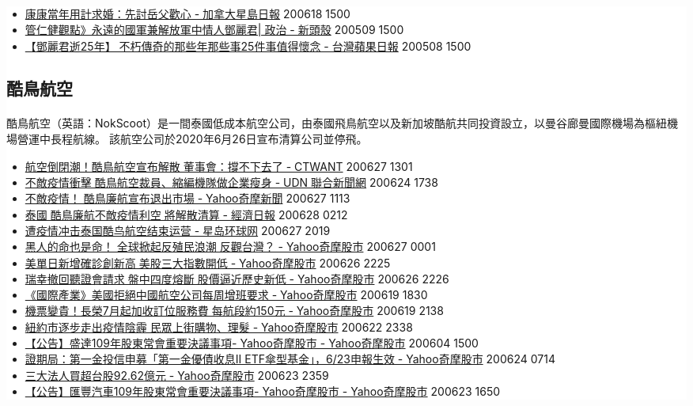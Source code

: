 - [康康當年用計求婚：先討岳父歡心 - 加拿大星島日報](https://www.singtao.ca/4315193/2020-06-18/post-%E5%BA%B7%E5%BA%B7%E7%95%B6%E5%B9%B4%E7%94%A8%E8%A8%88%E6%B1%82%E5%A9%9A%EF%BC%9A%E5%85%88%E8%A8%8E%E5%B2%B3%E7%88%B6%E6%AD%A1%E5%BF%83/ "康康當年用計求婚：先討岳父歡心 - 加拿大星島日報") 200618 1500
- [管仁健觀點》永遠的國軍兼解放軍中情人鄧麗君| 政治 - 新頭殼](https://newtalk.tw/news/view/2020-05-09/404052 "管仁健觀點》永遠的國軍兼解放軍中情人鄧麗君| 政治 - 新頭殼") 200509 1500
- [【鄧麗君逝25年】 不朽傳奇的那些年那些事25件事值得懷念 - 台灣蘋果日報](https://tw.appledaily.com/international/20200508/VOEMTZFSREUC2VLC6NKZPVC7N4/ "【鄧麗君逝25年】 不朽傳奇的那些年那些事25件事值得懷念 - 台灣蘋果日報") 200508 1500

## 酷鳥航空

酷鳥航空（英語：NokScoot）是一間泰國低成本航空公司，由泰國飛鳥航空以及新加坡酷航共同投資設立，以曼谷廊曼國際機場為樞紐機場營運中長程航線。
該航空公司於2020年6月26日宣布清算公司並停飛。
- [航空倒閉潮！酷鳥航空宣布解散 董事會：撐不下去了 - CTWANT](https://www.ctwant.com/article/58799 "航空倒閉潮！酷鳥航空宣布解散 董事會：撐不下去了 - CTWANT") 200627 1301
- [不敵疫情衝擊 酷鳥航空裁員、縮編機隊做企業瘦身 - UDN 聯合新聞網](https://udn.com/news/story/6809/4657795 "不敵疫情衝擊 酷鳥航空裁員、縮編機隊做企業瘦身 - UDN 聯合新聞網") 200624 1738
- [不敵疫情！ 酷鳥廉航宣布退出市場 - Yahoo奇摩新聞](https://tw.news.yahoo.com/%E4%B8%8D%E6%95%B5%E7%96%AB%E6%83%85-%E9%85%B7%E9%B3%A5%E5%BB%89%E8%88%AA%E5%AE%A3%E5%B8%83%E9%80%80%E5%87%BA%E5%B8%82%E5%A0%B4-031313151.html "不敵疫情！ 酷鳥廉航宣布退出市場 - Yahoo奇摩新聞") 200627 1113
- [泰國 酷鳥廉航不敵疫情利空 將解散清算 - 經濟日報](https://money.udn.com/money/story/5602/4663550 "泰國 酷鳥廉航不敵疫情利空 將解散清算 - 經濟日報") 200628 0212
- [遭疫情冲击泰国酷鸟航空结束运营 - 星岛环球网](http://m.stnn.cc/pcarticle/761869 "遭疫情冲击泰国酷鸟航空结束运营 - 星岛环球网") 200627 2019
- [黑人的命也是命！ 全球掀起反殖民浪潮 反觀台灣？ - Yahoo奇摩股市](https://tw.stock.yahoo.com/news/%E9%BB%91%E4%BA%BA%E7%9A%84%E5%91%BD%E4%B9%9F%E6%98%AF%E5%91%BD-%E5%85%A8%E7%90%83%E6%8E%80%E8%B5%B7%E5%8F%8D%E6%AE%96%E6%B0%91%E6%B5%AA%E6%BD%AE-%E5%8F%8D%E8%A7%80%E5%8F%B0%E7%81%A3-160100746.html "黑人的命也是命！ 全球掀起反殖民浪潮 反觀台灣？ - Yahoo奇摩股市") 200627 0001
- [美單日新增確診創新高 美股三大指數開低 - Yahoo奇摩股市](https://tw.stock.yahoo.com/news/%E7%BE%8E%E5%96%AE%E6%97%A5%E6%96%B0%E5%A2%9E%E7%A2%BA%E8%A8%BA%E5%89%B5%E6%96%B0%E9%AB%98-%E7%BE%8E%E8%82%A1%E4%B8%89%E5%A4%A7%E6%8C%87%E6%95%B8%E9%96%8B%E4%BD%8E-142559792.html "美單日新增確診創新高 美股三大指數開低 - Yahoo奇摩股市") 200626 2225
- [瑞幸撤回聽證會請求 盤中四度熔斷 股價逼近歷史新低 - Yahoo奇摩股市](https://tw.stock.yahoo.com/news/%E7%91%9E%E5%B9%B8%E6%92%A4%E5%9B%9E%E8%81%BD%E8%AD%89%E6%9C%83%E8%AB%8B%E6%B1%82-%E7%9B%A4%E4%B8%AD%E5%9B%9B%E5%BA%A6%E7%86%94%E6%96%B7-%E8%82%A1%E5%83%B9%E9%80%BC%E8%BF%91%E6%AD%B7%E5%8F%B2%E6%96%B0%E4%BD%8E-142611039.html "瑞幸撤回聽證會請求 盤中四度熔斷 股價逼近歷史新低 - Yahoo奇摩股市") 200626 2226
- [《國際產業》美國拒絕中國航空公司每周增班要求 - Yahoo奇摩股市](https://tw.stock.yahoo.com/news/%E5%9C%8B%E9%9A%9B%E7%94%A2%E6%A5%AD-%E7%BE%8E%E5%9C%8B%E6%8B%92%E7%B5%95%E4%B8%AD%E5%9C%8B%E8%88%AA%E7%A9%BA%E5%85%AC%E5%8F%B8%E6%AF%8F%E5%91%A8%E5%A2%9E%E7%8F%AD%E8%A6%81%E6%B1%82-013031140.html "《國際產業》美國拒絕中國航空公司每周增班要求 - Yahoo奇摩股市") 200619 1830
- [機票變貴！長榮7月起加收訂位服務費 每航段約150元 - Yahoo奇摩股市](https://tw.stock.yahoo.com/news/%E6%A9%9F%E7%A5%A8%E8%AE%8A%E8%B2%B4-%E9%95%B7%E6%A6%AE7%E6%9C%88%E8%B5%B7%E5%8A%A0%E6%94%B6%E8%A8%82%E4%BD%8D%E6%9C%8D%E5%8B%99%E8%B2%BB-%E6%AF%8F%E8%88%AA%E6%AE%B5%E7%B4%84150%E5%85%83-043816794.html "機票變貴！長榮7月起加收訂位服務費 每航段約150元 - Yahoo奇摩股市") 200619 2138
- [紐約市逐步走出疫情陰霾 民眾上街購物、理髮 - Yahoo奇摩股市](https://tw.stock.yahoo.com/news/%E7%B4%90%E7%B4%84%E5%B8%82%E9%80%90%E6%AD%A5%E8%B5%B0%E5%87%BA%E7%96%AB%E6%83%85%E9%99%B0%E9%9C%BE-%E6%B0%91%E7%9C%BE%E4%B8%8A%E8%A1%97%E8%B3%BC%E7%89%A9-%E7%90%86%E9%AB%AE-063842360.html "紐約市逐步走出疫情陰霾 民眾上街購物、理髮 - Yahoo奇摩股市") 200622 2338
- [【公告】盛達109年股東常會重要決議事項- Yahoo奇摩股市 - Yahoo奇摩股市](https://tw.stock.yahoo.com/news/%E5%85%AC%E5%91%8A-%E7%9B%9B%E9%81%94109%E5%B9%B4%E8%82%A1%E6%9D%B1%E5%B8%B8%E6%9C%83%E9%87%8D%E8%A6%81%E6%B1%BA%E8%AD%B0%E4%BA%8B%E9%A0%85-064259504.html "【公告】盛達109年股東常會重要決議事項- Yahoo奇摩股市 - Yahoo奇摩股市") 200604 1500
- [證期局：第一金投信申募「第一金優債收息II ETF傘型基金」，6/23申報生效 - Yahoo奇摩股市](https://tw.stock.yahoo.com/news/%E8%AD%89%E6%9C%9F%E5%B1%80-%E7%AC%AC-%E9%87%91%E6%8A%95%E4%BF%A1%E7%94%B3%E5%8B%9F-%E7%AC%AC-%E9%87%91%E5%84%AA%E5%82%B5%E6%94%B6%E6%81%AFii-231456614.html "證期局：第一金投信申募「第一金優債收息II ETF傘型基金」，6/23申報生效 - Yahoo奇摩股市") 200624 0714
- [三大法人買超台股92.62億元 - Yahoo奇摩股市](https://tw.stock.yahoo.com/news/%E4%B8%89%E5%A4%A7%E6%B3%95%E4%BA%BA%E8%B2%B7%E8%B6%85%E5%8F%B0%E8%82%A192-62%E5%84%84%E5%85%83-065934411.html "三大法人買超台股92.62億元 - Yahoo奇摩股市") 200623 2359
- [【公告】匯豐汽車109年股東常會重要決議事項- Yahoo奇摩股市 - Yahoo奇摩股市](https://tw.stock.yahoo.com/news/%E5%85%AC%E5%91%8A-%E5%8C%AF%E8%B1%90%E6%B1%BD%E8%BB%8A109%E5%B9%B4%E8%82%A1%E6%9D%B1%E5%B8%B8%E6%9C%83%E9%87%8D%E8%A6%81%E6%B1%BA%E8%AD%B0%E4%BA%8B%E9%A0%85-085015996.html "【公告】匯豐汽車109年股東常會重要決議事項- Yahoo奇摩股市 - Yahoo奇摩股市") 200623 1650